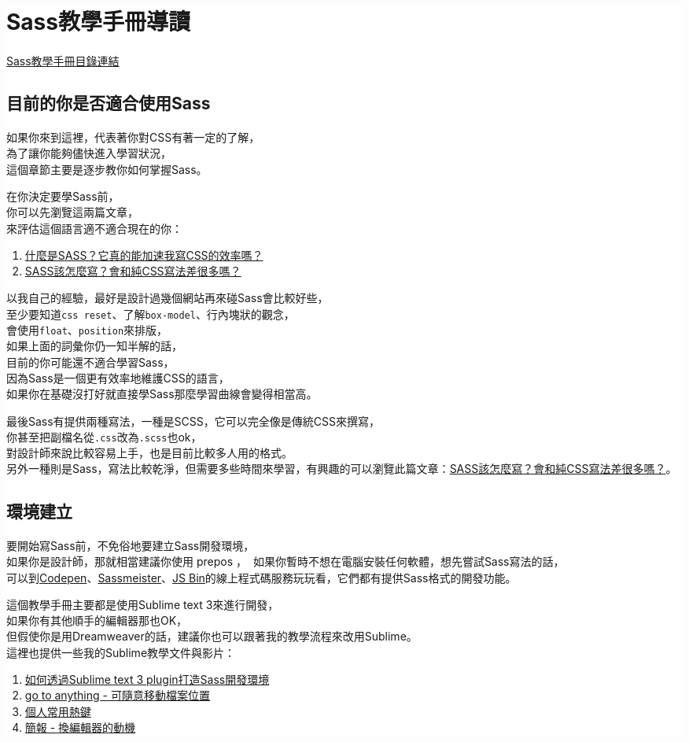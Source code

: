 # Sass教學手冊導讀  

<a href="http://sam0512.blogspot.tw/2013/10/sass.html" target="_blank">Sass教學手冊目錄連結</a>

## 目前的你是否適合使用Sass
如果你來到這裡，代表著你對CSS有著一定的了解，  
為了讓你能夠儘快進入學習狀況，  
這個章節主要是逐步教你如何掌握Sass。  

在你決定要學Sass前，  
你可以先瀏覽這兩篇文章，  
來評估這個語言適不適合現在的你：  
1. <a href="http://ithelp.ithome.com.tw/question/10126703" target="_blank">什麼是SASS？它真的能加速我寫CSS的效率嗎？</a>  
2. <a href="http://ithelp.ithome.com.tw/question/10126905" target="_blank">SASS該怎麼寫？會和純CSS寫法差很多嗎？</a>   


以我自己的經驗，最好是設計過幾個網站再來碰Sass會比較好些，  
至少要知道`css reset`、了解`box-model`、行內塊狀的觀念，  
會使用`float`、`position`來排版，    
如果上面的詞彙你仍一知半解的話，  
目前的你可能還不適合學習Sass，  
因為Sass是一個更有效率地維護CSS的語言，  
如果你在基礎沒打好就直接學Sass那麼學習曲線會變得相當高。  

最後Sass有提供兩種寫法，一種是SCSS，它可以完全像是傳統CSS來撰寫，  
你甚至把副檔名從`.css`改為`.scss`也ok，  
對設計師來說比較容易上手，也是目前比較多人用的格式。  
另外一種則是Sass，寫法比較乾淨，但需要多些時間來學習，有興趣的可以瀏覽此篇文章：<a href="http://ithelp.ithome.com.tw/question/10126905" target="_blank">SASS該怎麼寫？會和純CSS寫法差很多嗎？</a>。

## 環境建立  
要開始寫Sass前，不免俗地要建立Sass開發環境，  
如果你是設計師，那就相當建議你使用 prepos ， 
如果你暫時不想在電腦安裝任何軟體，想先嘗試Sass寫法的話，  
可以到<a href="http://codepen.io/" target="_blank">Codepen</a>、<a href="Sassmeister.com" target="_blank">Sassmeister</a>、<a href="http://jsbin.com/" target="_blank">JS Bin</a>的線上程式碼服務玩玩看，它們都有提供Sass格式的開發功能。  

這個教學手冊主要都是使用Sublime text 3來進行開發，  
如果你有其他順手的編輯器那也OK，  
但假使你是用Dreamweaver的話，建議你也可以跟著我的教學流程來改用Sublime。  
這裡也提供一些我的Sublime教學文件與影片：  
1. <a href="http://ithelp.ithome.com.tw/question/10159247" target="_blank">如何透過Sublime text 3 plugin打造Sass開發環境</a>  
2. <a href="https://www.youtube.com/watch?v=e4xBgPlSMhg" target="_blank">go to anything - 可隨意移動檔案位置</a>   
3. <a href="https://www.youtube.com/watch?v=o3zoFazTD2E" target="_blank">個人常用熱鍵</a>  
4. <a href="http://slides.com/gonsakon/5#/" target="_blank">簡報 - 換編輯器的動機</a>
